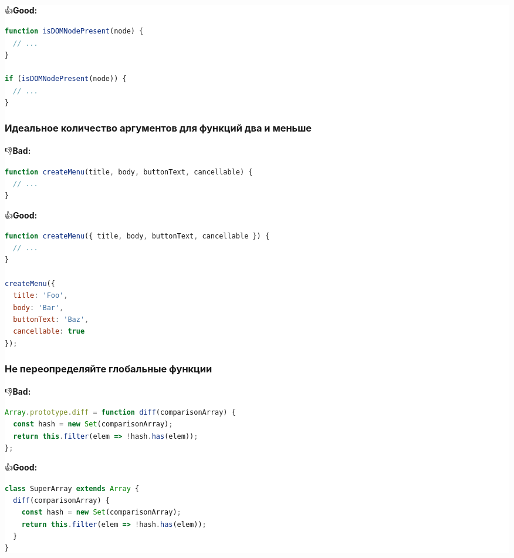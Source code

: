 👍**Good:**
```javascript
function isDOMNodePresent(node) {
  // ...
}

if (isDOMNodePresent(node)) {
  // ...
}
```

### Идеальное количество аргументов для функций два и меньше

👎**Bad:**
```javascript
function createMenu(title, body, buttonText, cancellable) {
  // ...
}
```

👍**Good:**
```javascript
function createMenu({ title, body, buttonText, cancellable }) {
  // ...
}

createMenu({
  title: 'Foo',
  body: 'Bar',
  buttonText: 'Baz',
  cancellable: true
});
```

### Не переопределяйте глобальные функции

👎**Bad:**
```javascript
Array.prototype.diff = function diff(comparisonArray) {
  const hash = new Set(comparisonArray);
  return this.filter(elem => !hash.has(elem));
};
```

👍**Good:**
```javascript
class SuperArray extends Array {
  diff(comparisonArray) {
    const hash = new Set(comparisonArray);
    return this.filter(elem => !hash.has(elem));
  }
}
```
